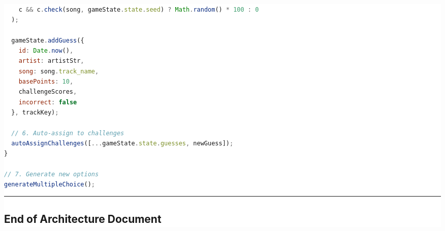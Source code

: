 ```javascript
    c && c.check(song, gameState.state.seed) ? Math.random() * 100 : 0
  );

  gameState.addGuess({
    id: Date.now(),
    artist: artistStr,
    song: song.track_name,
    basePoints: 10,
    challengeScores,
    incorrect: false
  }, trackKey);

  // 6. Auto-assign to challenges
  autoAssignChallenges([...gameState.state.guesses, newGuess]);
}

// 7. Generate new options
generateMultipleChoice();
```

---

## End of Architecture Document
